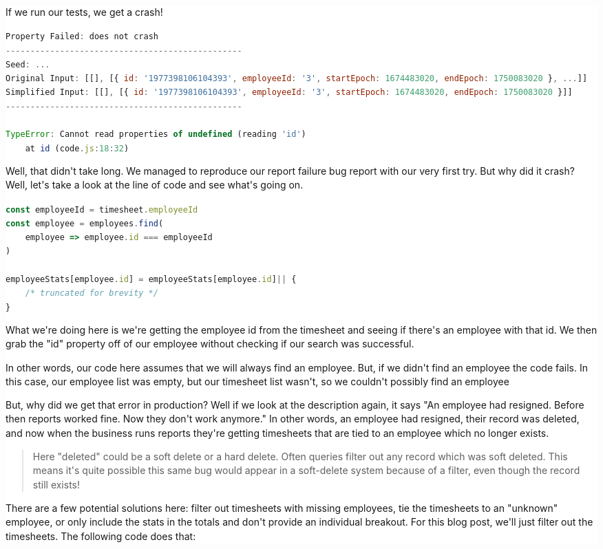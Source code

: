 If we run our tests, we get a crash!

```js
Property Failed: does not crash
------------------------------------------------
Seed: ...
Original Input: [[], [{ id: '1977398106104393', employeeId: '3', startEpoch: 1674483020, endEpoch: 1750083020 }, ...]]
Simplified Input: [[], [{ id: '1977398106104393', employeeId: '3', startEpoch: 1674483020, endEpoch: 1750083020 }]]
------------------------------------------------

TypeError: Cannot read properties of undefined (reading 'id')
    at id (code.js:18:32)
```

Well, that didn't take long. We managed to reproduce our report failure bug report with our very first try. But why did
it crash? Well, let's take a look at the line of code and see what's going on.

```js
const employeeId = timesheet.employeeId
const employee = employees.find(
    employee => employee.id === employeeId
)

employeeStats[employee.id] = employeeStats[employee.id]|| {
    /* truncated for brevity */
}
```

What we're doing here is we're getting the employee id from the timesheet and seeing if there's an employee with that id.
We then grab the "id" property off of our employee without checking if our search was successful.

In other words, our code here assumes that we will always find an employee. But, if we didn't find an employee the code
fails. In this case, our employee list was empty, but our timesheet list wasn't, so we couldn't possibly find an employee

But, why did we get that error in production? Well if we look at the description again, it says "An employee had
resigned. Before then reports worked fine. Now they don't work anymore." In other words, an employee had resigned,
their record was deleted, and now when the business runs reports they're getting timesheets that are tied to an employee
which no longer exists.

> Here "deleted" could be a soft delete or a hard delete. Often queries filter out any record which was soft deleted.
> This means it's quite possible this same bug would appear in a soft-delete system because of a filter, even though
> the record still exists!

There are a few potential solutions here: filter out timesheets with missing employees, tie the timesheets to an "unknown"
employee, or only include the stats in the totals and don't provide an individual breakout. For this blog post, we'll just
filter out the timesheets. The following code does that:
